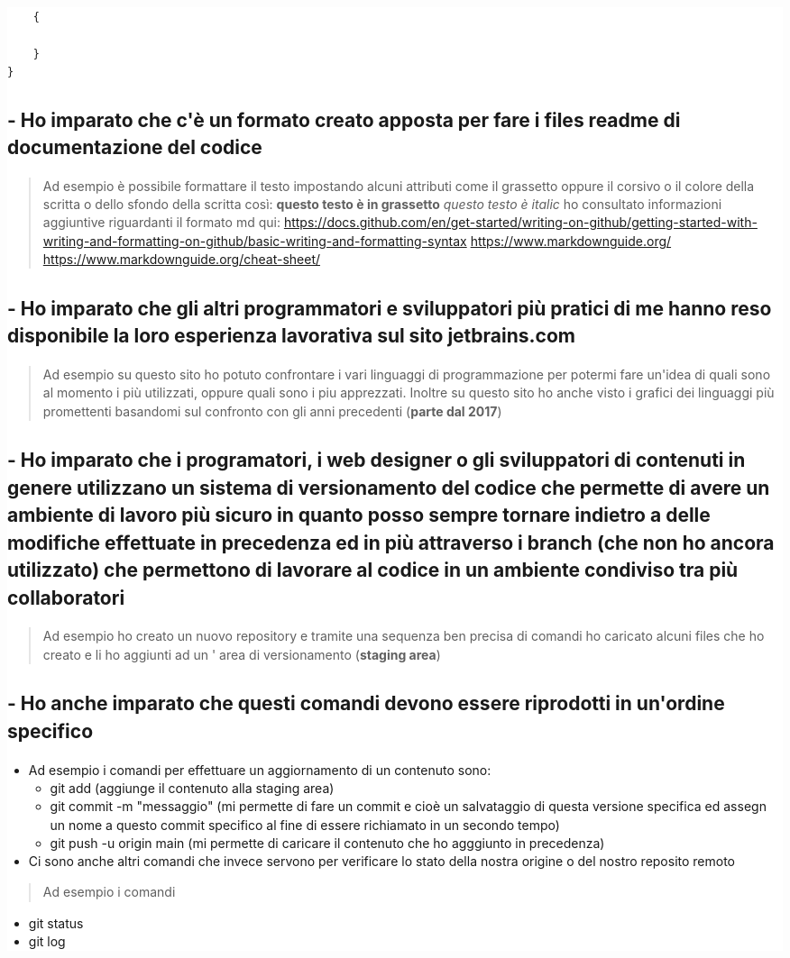 ```
    {

    }
}
```
## - Ho imparato che c'è un formato creato apposta per fare i files readme di documentazione del codice
> Ad esempio è possibile formattare il testo impostando alcuni attributi come il grassetto oppure il corsivo o il colore della scritta o dello sfondo della scritta così:
**questo testo è in grassetto**
_questo testo è italic_
ho consultato informazioni aggiuntive riguardanti il formato md qui:
https://docs.github.com/en/get-started/writing-on-github/getting-started-with-writing-and-formatting-on-github/basic-writing-and-formatting-syntax
https://www.markdownguide.org/
https://www.markdownguide.org/cheat-sheet/
## - Ho imparato che gli altri programmatori e sviluppatori più pratici di me hanno reso disponibile la loro esperienza lavorativa sul sito jetbrains.com
> Ad esempio su questo sito ho potuto confrontare i vari linguaggi di programmazione per potermi fare un'idea di quali sono al momento i più utilizzati, oppure quali sono i piu apprezzati. Inoltre su questo sito ho anche visto i grafici dei linguaggi più promettenti basandomi sul confronto con gli anni precedenti (**parte dal 2017**)
## - Ho imparato che i programatori, i web designer o gli sviluppatori di contenuti in genere utilizzano un sistema di versionamento del codice che permette di avere un ambiente di lavoro più sicuro in quanto posso sempre tornare indietro a delle modifiche effettuate in precedenza ed in più attraverso i branch (**che non ho ancora utilizzato**) che permettono di lavorare al codice in un ambiente condiviso tra più collaboratori
> Ad esempio ho creato un nuovo repository e tramite una sequenza ben precisa di comandi ho caricato alcuni files che ho creato e li ho aggiunti ad un ' area di versionamento (**staging area**)
## - Ho anche imparato che questi comandi devono essere riprodotti in un'ordine specifico
- Ad esempio i comandi per effettuare un aggiornamento di un contenuto sono:
    - git add <nomefile> (aggiunge il contenuto alla staging area)
    - git commit -m "messaggio" (mi permette di fare un commit e cioè un salvataggio di questa versione specifica ed assegn un nome a questo commit specifico al fine di essere richiamato in un secondo tempo)
    - git push -u origin main (mi permette di caricare il contenuto che ho agggiunto in precedenza)
- Ci sono anche altri comandi che invece servono per verificare lo stato della nostra origine o del nostro reposito remoto
> Ad esempio i comandi
- git status
- git log
